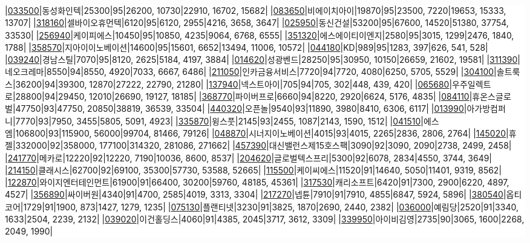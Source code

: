 |[033500](https://finance.daum.net/quotes/A033500)|동성화인텍|25300|95|26200, 10730|22910, 16702, 15682|
|[083650](https://finance.daum.net/quotes/A083650)|비에이치아이|19870|95|23500, 7220|19653, 15333, 13707|
|[318160](https://finance.daum.net/quotes/A318160)|셀바이오휴먼텍|6120|95|6120, 2955|4216, 3658, 3647|
|[025950](https://finance.daum.net/quotes/A025950)|동신건설|53200|95|67600, 14520|51380, 37754, 33530|
|[256940](https://finance.daum.net/quotes/A256940)|케이피에스|10450|95|10850, 4235|9064, 6768, 6555|
|[351320](https://finance.daum.net/quotes/A351320)|에스에이티이엔지|2580|95|3015, 1299|2476, 1840, 1788|
|[358570](https://finance.daum.net/quotes/A358570)|지아이이노베이션|14600|95|15601, 6652|13494, 11006, 10572|
|[044180](https://finance.daum.net/quotes/A044180)|KD|989|95|1283, 397|626, 541, 528|
|[039240](https://finance.daum.net/quotes/A039240)|경남스틸|7070|95|8120, 2625|5184, 4197, 3884|
|[014620](https://finance.daum.net/quotes/A014620)|성광벤드|28250|95|30950, 10150|26659, 21602, 19581|
|[311390](https://finance.daum.net/quotes/A311390)|네오크레마|8550|94|8550, 4920|7033, 6667, 6486|
|[211050](https://finance.daum.net/quotes/A211050)|인카금융서비스|7720|94|7720, 4080|6250, 5705, 5529|
|[304100](https://finance.daum.net/quotes/A304100)|솔트룩스|36200|94|39300, 12870|27222, 22790, 21280|
|[137940](https://finance.daum.net/quotes/A137940)|넥스트아이|705|94|705, 302|448, 439, 420|
|[065680](https://finance.daum.net/quotes/A065680)|우주일렉트로|28800|94|29450, 12010|26690, 19127, 18185|
|[368770](https://finance.daum.net/quotes/A368770)|파이버프로|6660|94|8220, 2920|6624, 5176, 4835|
|[084110](https://finance.daum.net/quotes/A084110)|휴온스글로벌|47750|93|47750, 20850|38819, 36539, 33504|
|[440320](https://finance.daum.net/quotes/A440320)|오픈놀|9540|93|11890, 3980|8410, 6306, 6117|
|[013990](https://finance.daum.net/quotes/A013990)|아가방컴퍼니|7770|93|7950, 3455|5805, 5091, 4923|
|[335870](https://finance.daum.net/quotes/A335870)|윙스풋|2145|93|2455, 1087|2143, 1590, 1512|
|[041510](https://finance.daum.net/quotes/A041510)|에스엠|106800|93|115900, 56000|99704, 81466, 79126|
|[048870](https://finance.daum.net/quotes/A048870)|시너지이노베이션|4015|93|4015, 2265|2836, 2806, 2764|
|[145020](https://finance.daum.net/quotes/A145020)|휴젤|332000|92|358000, 177100|314320, 281086, 271662|
|[457390](https://finance.daum.net/quotes/A457390)|대신밸런스제15호스팩|3090|92|3090, 2090|2738, 2499, 2458|
|[241770](https://finance.daum.net/quotes/A241770)|메카로|12220|92|12220, 7190|10036, 8600, 8537|
|[204620](https://finance.daum.net/quotes/A204620)|글로벌텍스프리|5300|92|6078, 2834|4550, 3744, 3649|
|[214150](https://finance.daum.net/quotes/A214150)|클래시스|62700|92|69100, 35300|57730, 53588, 52665|
|[115500](https://finance.daum.net/quotes/A115500)|케이씨에스|11520|91|14640, 5050|11401, 9319, 8562|
|[122870](https://finance.daum.net/quotes/A122870)|와이지엔터테인먼트|61900|91|66400, 30200|59760, 48185, 45361|
|[317530](https://finance.daum.net/quotes/A317530)|캐리소프트|6420|91|7300, 2900|6220, 4897, 4527|
|[356890](https://finance.daum.net/quotes/A356890)|싸이버원|4340|91|4700, 2585|4019, 3313, 3304|
|[217270](https://finance.daum.net/quotes/A217270)|넵튠|7910|91|7910, 4855|6847, 5924, 5896|
|[380540](https://finance.daum.net/quotes/A380540)|옵티코어|1729|91|1900, 873|1427, 1279, 1235|
|[075130](https://finance.daum.net/quotes/A075130)|플랜티넷|3230|91|3825, 1870|2690, 2440, 2382|
|[036000](https://finance.daum.net/quotes/A036000)|예림당|2520|91|3340, 1633|2504, 2239, 2132|
|[039020](https://finance.daum.net/quotes/A039020)|이건홀딩스|4060|91|4385, 2045|3717, 3612, 3309|
|[339950](https://finance.daum.net/quotes/A339950)|아이비김영|2735|90|3065, 1600|2268, 2049, 1990|